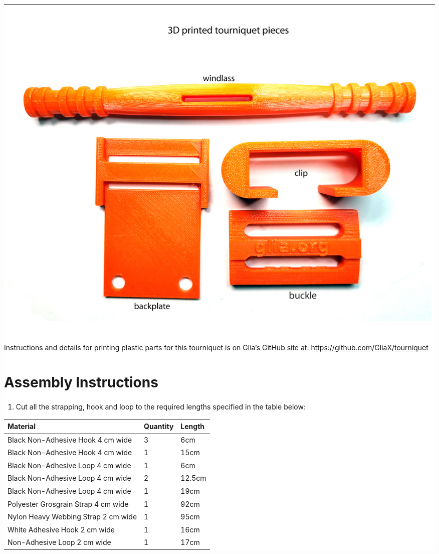 |![Fig1](../assets/instructions/fig1.jpg)|
|:-------------------------|
<br>Instructions and details for printing plastic parts for this tourniquet is on Glia’s GitHub site at:
https://github.com/GliaX/tourniquet

# Assembly Instructions
1. Cut all the strapping, hook and loop to the required lengths specified in the table below:

|Material|Quantity|Length|
|:--------------------------------------|:-------------------------|:-------------------------|
|Black Non-Adhesive Hook 4 cm wide|3|6cm|
|Black Non-Adhesive Hook 4 cm wide|1|15cm|
|Black Non-Adhesive Loop 4 cm wide|1|6cm|
|Black Non-Adhesive Loop 4 cm wide|2|12.5cm|
|Black Non-Adhesive Loop 4 cm wide|1|19cm|
|Polyester Grosgrain Strap 4 cm wide|1|92cm|
|Nylon Heavy Webbing Strap 2 cm wide|1|95cm|
|White Adhesive Hook 2 cm wide|1|16cm|
|Non-Adhesive Loop 2 cm wide|1|17cm|